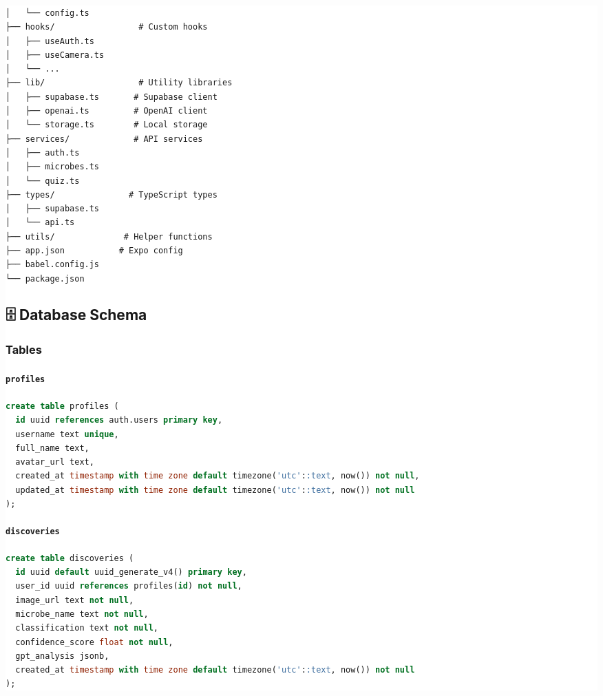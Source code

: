 ```
│   └── config.ts
├── hooks/                 # Custom hooks
│   ├── useAuth.ts
│   ├── useCamera.ts
│   └── ...
├── lib/                   # Utility libraries
│   ├── supabase.ts       # Supabase client
│   ├── openai.ts         # OpenAI client
│   └── storage.ts        # Local storage
├── services/             # API services
│   ├── auth.ts
│   ├── microbes.ts
│   └── quiz.ts
├── types/               # TypeScript types
│   ├── supabase.ts
│   └── api.ts
├── utils/              # Helper functions
├── app.json           # Expo config
├── babel.config.js
└── package.json
```

## 🗄️ Database Schema

### Tables

#### `profiles`
```sql
create table profiles (
  id uuid references auth.users primary key,
  username text unique,
  full_name text,
  avatar_url text,
  created_at timestamp with time zone default timezone('utc'::text, now()) not null,
  updated_at timestamp with time zone default timezone('utc'::text, now()) not null
);
```

#### `discoveries`
```sql
create table discoveries (
  id uuid default uuid_generate_v4() primary key,
  user_id uuid references profiles(id) not null,
  image_url text not null,
  microbe_name text not null,
  classification text not null,
  confidence_score float not null,
  gpt_analysis jsonb,
  created_at timestamp with time zone default timezone('utc'::text, now()) not null
);
```
